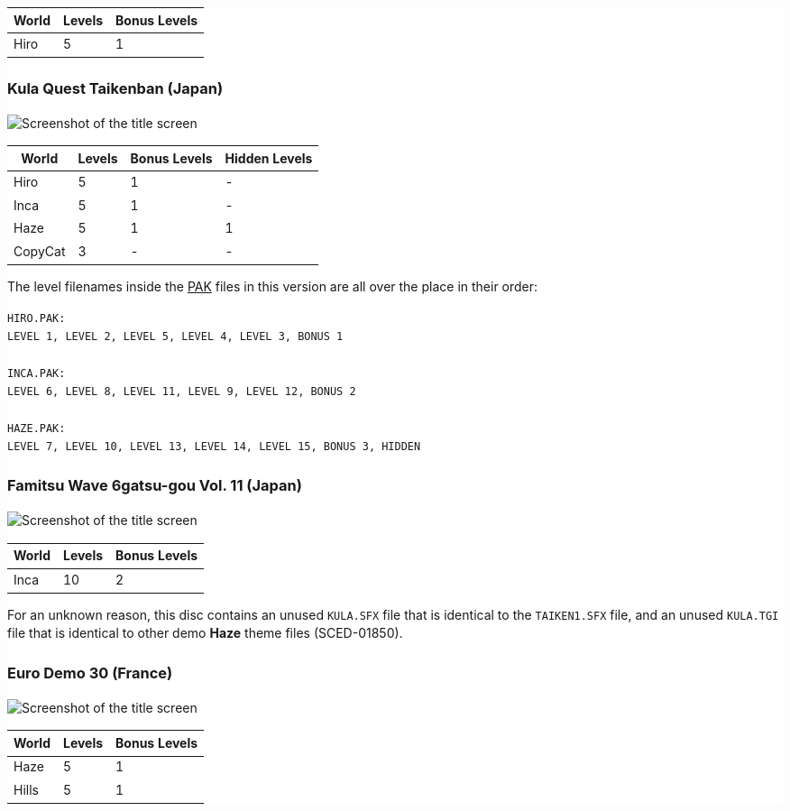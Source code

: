 | World | Levels | Bonus Levels |
| ----- | ------ | ------------ |
| Hiro  | 5      | 1            |

### Kula Quest Taikenban (Japan) <Badge type="tip" text="PCPX-96121" />

![Screenshot of the title screen](/images/title-PCPX-96121.png)

| World   | Levels | Bonus Levels | Hidden Levels |
| ------- | ------ | ------------ | ------------- |
| Hiro    | 5      | 1            | -             |
| Inca    | 5      | 1            | -             |
| Haze    | 5      | 1            | 1             |
| CopyCat | 3      | -            | -             |

The level filenames inside the [PAK](/formats/pak) files in this version are all over the place in their order:

```
HIRO.PAK:
LEVEL 1, LEVEL 2, LEVEL 5, LEVEL 4, LEVEL 3, BONUS 1

INCA.PAK:
LEVEL 6, LEVEL 8, LEVEL 11, LEVEL 9, LEVEL 12, BONUS 2

HAZE.PAK:
LEVEL 7, LEVEL 10, LEVEL 13, LEVEL 14, LEVEL 15, BONUS 3, HIDDEN
```

### Famitsu Wave 6gatsu-gou Vol. 11 (Japan) <Badge type="tip" text="SLPM-80423" />

![Screenshot of the title screen](/images/title-SLPM-80423.png)

| World | Levels | Bonus Levels |
| ----- | ------ | ------------ |
| Inca  | 10     | 2            |

For an unknown reason, this disc contains an unused `KULA.SFX` file that is identical to the `TAIKEN1.SFX` file, and an unused `KULA.TGI` file that is identical to other demo **Haze** theme files (SCED-01850).

### Euro Demo 30 (France) <Badge type="tip" text="SCED-01850" />

![Screenshot of the title screen](/images/title-SCED-01850.png)

| World | Levels | Bonus Levels |
| ----- | ------ | ------------ |
| Haze  | 5      | 1            |
| Hills | 5      | 1            |

